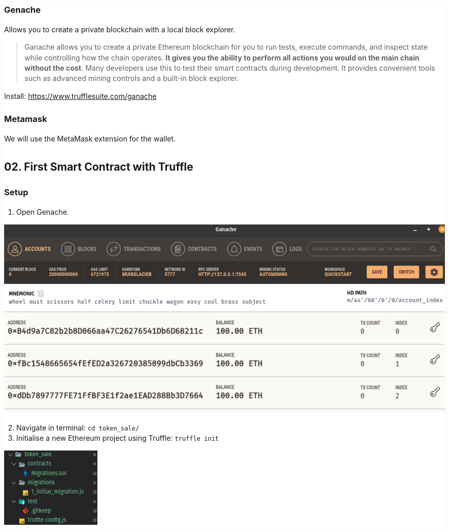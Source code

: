 ### Genache

Allows you to create a private blockchain with a local block explorer.

> Ganache allows you to create a private Ethereum blockchain for you to run tests, execute commands, and inspect state while controlling how the chain operates. **It gives you the ability to perform all actions you would on the main chain without the cost**. Many developers use this to test their smart contracts during development. It provides convenient tools such as advanced mining controls and a built-in block explorer.

Install: https://www.trufflesuite.com/ganache

### Metamask

We will use the MetaMask extension for the wallet.


## 02. First Smart Contract with Truffle

### Setup

1. Open Genache.

![](../docs/2021-03-11-22-51-00.png)

2. Navigate in terminal: `cd token_sale/`
3. Initialise a new Ethereum project using Truffle: `truffle init`

![](../docs/2021-03-11-22-54-04.png)
